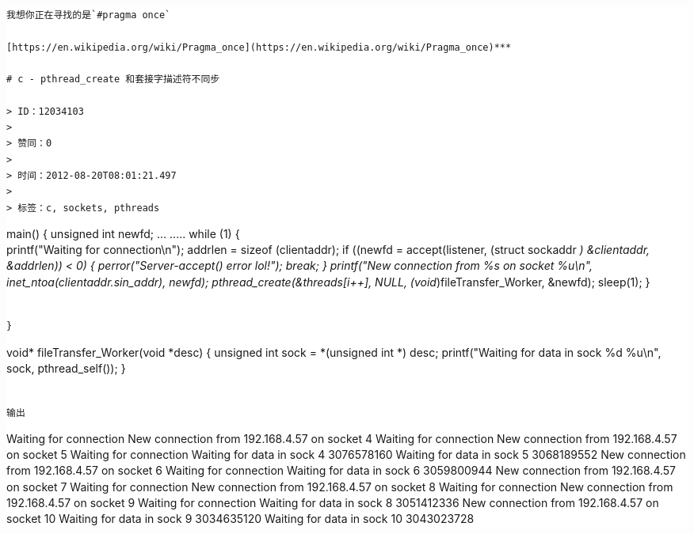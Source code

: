 ```
我想你正在寻找的是`#pragma once`

[https://en.wikipedia.org/wiki/Pragma_once](https://en.wikipedia.org/wiki/Pragma_once)***

# c - pthread_create 和套接字描述符不同步

> ID：12034103
> 
> 赞同：0
> 
> 时间：2012-08-20T08:01:21.497
> 
> 标签：c, sockets, pthreads

```
 main() {
    unsigned int newfd;
    ...
    .....
    while (1) {        
      printf("Waiting for connection\n");
      addrlen = sizeof (clientaddr);
      if ((newfd = accept(listener, (struct sockaddr *) &clientaddr, &addrlen)) < 0) {
          perror("Server-accept() error lol!");
          break;
      }
      printf("New connection from %s on socket %u\n", inet_ntoa(clientaddr.sin_addr), newfd);
      pthread_create(&threads[i++], NULL, (void*)fileTransfer_Worker, &newfd); 
      sleep(1);
   } 
```

}

```
void* fileTransfer_Worker(void *desc) {
     unsigned int sock = *(unsigned int *) desc;
     printf("Waiting for data in sock %d %u\n", sock, pthread_self());
} 
```

输出

```
Waiting for connection
New connection from 192.168.4.57 on socket 4
Waiting for connection
New connection from 192.168.4.57 on socket 5
Waiting for connection
Waiting for data in sock 4 3076578160
Waiting for data in sock 5 3068189552
New connection from 192.168.4.57 on socket 6
Waiting for connection
Waiting for data in sock 6 3059800944
New connection from 192.168.4.57 on socket 7
Waiting for connection
New connection from 192.168.4.57 on socket 8
Waiting for connection
New connection from 192.168.4.57 on socket 9
Waiting for connection
Waiting for data in sock 8 3051412336
New connection from 192.168.4.57 on socket 10
Waiting for data in sock 9 3034635120
Waiting for data in sock 10 3043023728